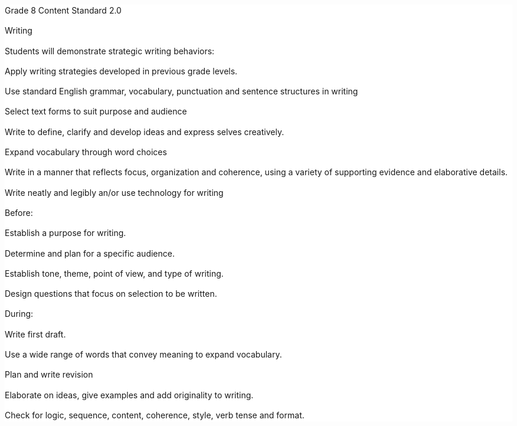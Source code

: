 

Grade 8 Content Standard 2.0
 </p>
 <p>
  Writing
 </p>
 <p>
  Students will demonstrate strategic writing behaviors:
 </p>
 <p>
  Apply writing strategies developed in previous grade levels.
 </p>
 <p>
  Use standard English grammar, vocabulary, punctuation and sentence structures in writing
 </p>
 <p>
  Select text forms to suit purpose and audience
 </p>
 <p>
  Write to define, clarify and develop ideas and express selves creatively.
 </p>
 <p>
  Expand vocabulary through word choices
 </p>
 <p>
  Write in a manner that reflects focus, organization and coherence, using a variety of supporting evidence and elaborative details.
 </p>
 <p>
  Write neatly and legibly an/or use technology for writing
 </p>
 <p>
  Before:
 </p>
 <p>
  Establish a purpose for writing.
 </p>
 <p>
  Determine and plan for a specific audience.
 </p>
 <p>
  Establish tone, theme, point of view, and type of writing.
 </p>
 <p>
  Design questions that focus on selection to be written.
 </p>
 <p>
  During:
 </p>
 <p>
  Write first draft.
 </p>
 <p>
  Use a wide range of words that convey meaning to expand vocabulary.
 </p>
 <p>
  Plan and write revision
 </p>
 <p>
  Elaborate on ideas, give examples and add originality to writing.
 </p>
 <p>
  Check for logic, sequence, content, coherence, style, verb tense and format.